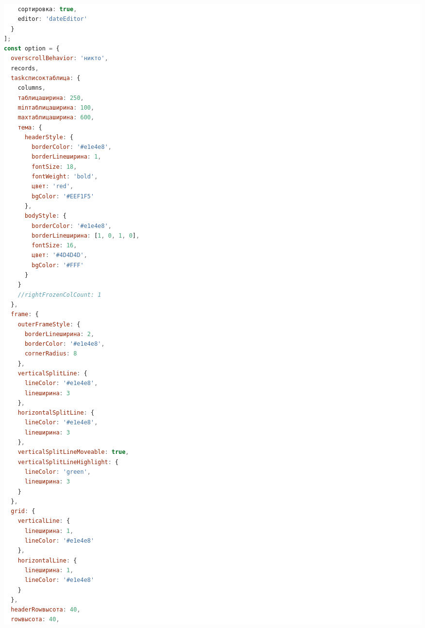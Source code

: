 ```javascript liveдемонстрация template=vтаблица
    сортировка: true,
    editor: 'dateEditor'
  }
];
const option = {
  overscrollBehavior: 'никто',
  records,
  taskсписоктаблица: {
    columns,
    таблицаширина: 250,
    minтаблицаширина: 100,
    maxтаблицаширина: 600,
    тема: {
      headerStyle: {
        borderColor: '#e1e4e8',
        borderLineширина: 1,
        fontSize: 18,
        fontWeight: 'bold',
        цвет: 'red',
        bgColor: '#EEF1F5'
      },
      bodyStyle: {
        borderColor: '#e1e4e8',
        borderLineширина: [1, 0, 1, 0],
        fontSize: 16,
        цвет: '#4D4D4D',
        bgColor: '#FFF'
      }
    }
    //rightFrozenColCount: 1
  },
  frame: {
    outerFrameStyle: {
      borderLineширина: 2,
      borderColor: '#e1e4e8',
      cornerRadius: 8
    },
    verticalSplitLine: {
      lineColor: '#e1e4e8',
      lineширина: 3
    },
    horizontalSplitLine: {
      lineColor: '#e1e4e8',
      lineширина: 3
    },
    verticalSplitLineMoveable: true,
    verticalSplitLineHighlight: {
      lineColor: 'green',
      lineширина: 3
    }
  },
  grid: {
    verticalLine: {
      lineширина: 1,
      lineColor: '#e1e4e8'
    },
    horizontalLine: {
      lineширина: 1,
      lineColor: '#e1e4e8'
    }
  },
  headerRowвысота: 40,
  rowвысота: 40,
```